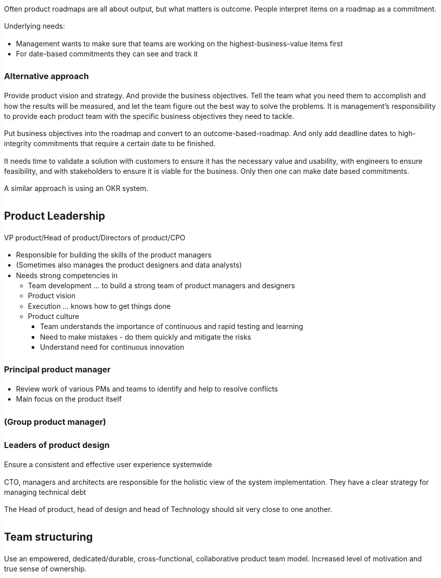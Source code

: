Often product roadmaps are all about output, but what matters is outcome. People interpret items on a roadmap as a commitment.

Underlying needs:
- Management wants to make sure that teams are working on the highest-business-value items first
- For date-based commitments they can see and track it

### Alternative approach

Provide product vision and strategy. And provide the business objectives.
Tell the team what you need them to accomplish and how the results will be measured, and let the team figure out the best way to solve the problems. It is management’s responsibility to provide each product team with the specific business objectives they need to tackle.

Put business objectives into the roadmap and convert to an outcome-based-roadmap. And only add deadline dates to high-integrity commitments that require a certain date to be finished.

It needs time to validate a solution with customers to ensure it has the necessary value and usability, with engineers to ensure feasibility, and with stakeholders to ensure it is viable for the business. Only then one can make date based commitments.

A similar approach is using an OKR system.

## Product Leadership
VP product/Head of product/Directors of product/CPO
- Responsible for building the skills of the product managers
- (Sometimes also manages the product designers and data analysts)
- Needs strong competencies in 
	- Team development … to build a strong team of product managers and designers
	- Product vision
	- Execution … knows how to get things done
	- Product culture
		- Team understands the importance of continuous and rapid testing and learning
		- Need to make mistakes - do them quickly and mitigate the risks
		- Understand need for continuous innovation

### Principal product manager
- Review work of various PMs and teams to identify and help to resolve conflicts
- Main focus on the product itself

### (Group product manager)

### Leaders of product design
Ensure a consistent and effective user experience systemwide

CTO, managers and architects are responsible for the holistic view of the system implementation.
They have a clear strategy for managing technical debt

The Head of product, head of design and head of Technology should sit very close to one another.

## Team structuring
Use an empowered, dedicated/durable, cross-functional, collaborative product team model. Increased level of motivation and true sense of ownership.
